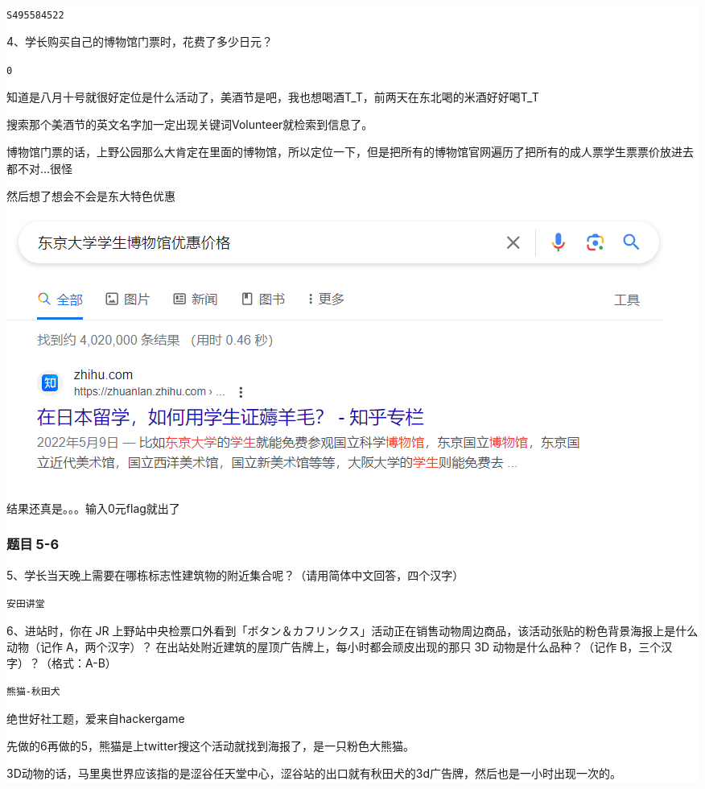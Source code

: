    ``S495584522``

   4、学长购买自己的博物馆门票时，花费了多少日元？

   ``0``

   

   知道是八月十号就很好定位是什么活动了，美酒节是吧，我也想喝酒T_T，前两天在东北喝的米酒好好喝T_T

   搜索那个美酒节的英文名字加一定出现关键词Volunteer就检索到信息了。

   博物馆门票的话，上野公园那么大肯定在里面的博物馆，所以定位一下，但是把所有的博物馆官网遍历了把所有的成人票学生票票价放进去都不对...很怪

   然后想了想会不会是东大特色优惠

   ![image-20231029200857241](img/image-20231029200857241.png)

   

   结果还真是。。。输入0元flag就出了

   

   ### 题目 5-6

   5、学长当天晚上需要在哪栋标志性建筑物的附近集合呢？（请用简体中文回答，四个汉字）

   ``安田讲堂``

   6、进站时，你在 JR 上野站中央检票口外看到「ボタン＆カフリンクス」活动正在销售动物周边商品，该活动张贴的粉色背景海报上是什么动物（记作 A，两个汉字）？ 在出站处附近建筑的屋顶广告牌上，每小时都会顽皮出现的那只 3D 动物是什么品种？（记作 B，三个汉字）？（格式：A-B）

   ``熊猫-秋田犬``

   

   绝世好社工题，爱来自hackergame

   先做的6再做的5，熊猫是上twitter搜这个活动就找到海报了，是一只粉色大熊猫。

   3D动物的话，马里奥世界应该指的是涩谷任天堂中心，涩谷站的出口就有秋田犬的3d广告牌，然后也是一小时出现一次的。

   
